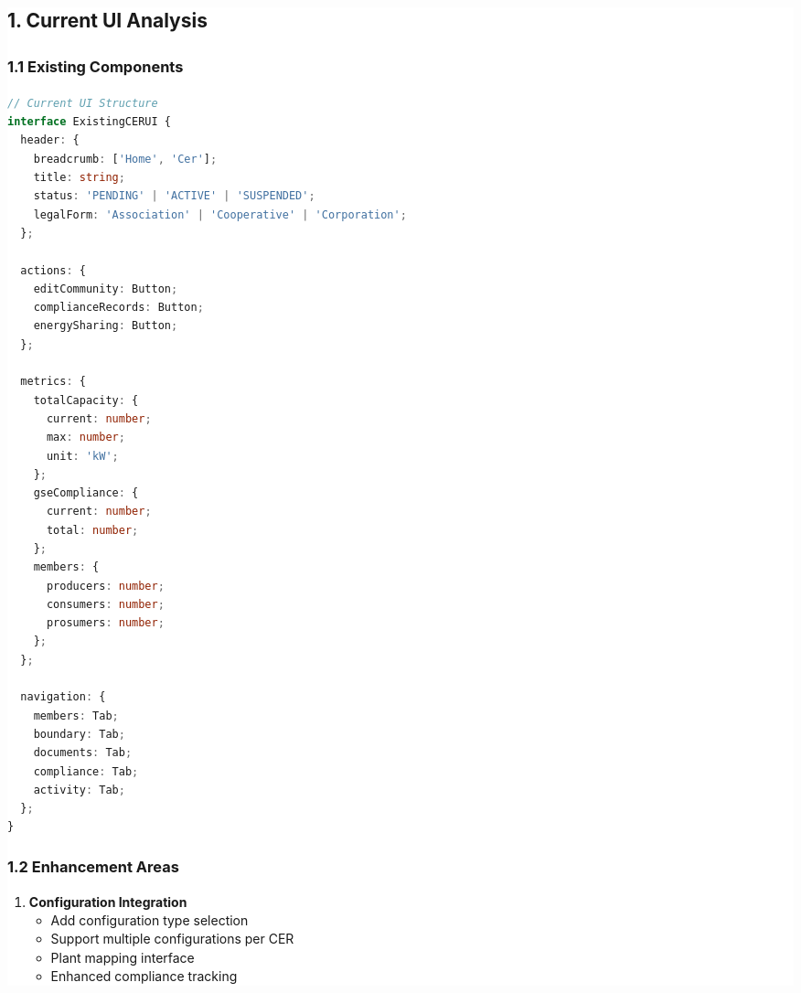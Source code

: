 ## 1. Current UI Analysis

### 1.1 Existing Components
```typescript
// Current UI Structure
interface ExistingCERUI {
  header: {
    breadcrumb: ['Home', 'Cer'];
    title: string;
    status: 'PENDING' | 'ACTIVE' | 'SUSPENDED';
    legalForm: 'Association' | 'Cooperative' | 'Corporation';
  };

  actions: {
    editCommunity: Button;
    complianceRecords: Button;
    energySharing: Button;
  };

  metrics: {
    totalCapacity: {
      current: number;
      max: number;
      unit: 'kW';
    };
    gseCompliance: {
      current: number;
      total: number;
    };
    members: {
      producers: number;
      consumers: number;
      prosumers: number;
    };
  };

  navigation: {
    members: Tab;
    boundary: Tab;
    documents: Tab;
    compliance: Tab;
    activity: Tab;
  };
}
```

### 1.2 Enhancement Areas
1. **Configuration Integration**
   - Add configuration type selection
   - Support multiple configurations per CER
   - Plant mapping interface
   - Enhanced compliance tracking
